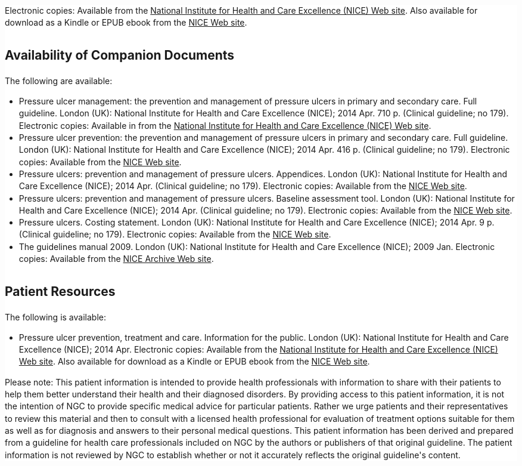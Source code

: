
Electronic copies: Available from the [National Institute for Health and Care Excellence (NICE) Web site](http://www.nice.org.uk/Guidance/CG179 "National Institute for Health and Care Excellence \(NICE\) Web site"). Also available for download as a Kindle or EPUB ebook from the [NICE Web site](http://www.nice.org.uk/Guidance/CG179 "National Institute for Health and Care Excellence \(NICE\) Web site").

## Availability of Companion Documents



The following are available:

  * Pressure ulcer management: the prevention and management of pressure ulcers in primary and secondary care. Full guideline. London (UK): National Institute for Health and Care Excellence (NICE); 2014 Apr. 710 p. (Clinical guideline; no 179). Electronic copies: Available in from the [National Institute for Health and Care Excellence (NICE) Web site](https://www.nice.org.uk/guidance/cg179/evidence/full-guideline-management-547610510 "NICE Web site"). 
  * Pressure ulcer prevention: the prevention and management of pressure ulcers in primary and secondary care. Full guideline. London (UK): National Institute for Health and Care Excellence (NICE); 2014 Apr. 416 p. (Clinical guideline; no 179). Electronic copies: Available from the [NICE Web site](https://www.nice.org.uk/guidance/cg179/evidence/full-guideline-prevention-547610509 "NICE Web site"). 
  * Pressure ulcers: prevention and management of pressure ulcers. Appendices. London (UK): National Institute for Health and Care Excellence (NICE); 2014 Apr. (Clinical guideline; no 179). Electronic copies: Available from the [NICE Web site](https://www.nice.org.uk/guidance/cg179/evidence "NICE Web site"). 
  * Pressure ulcers: prevention and management of pressure ulcers. Baseline assessment tool. London (UK): National Institute for Health and Care Excellence (NICE); 2014 Apr. (Clinical guideline; no 179). Electronic copies: Available from the [NICE Web site](https://www.nice.org.uk/guidance/cg179/resources "NICE Web site"). 
  * Pressure ulcers. Costing statement. London (UK): National Institute for Health and Care Excellence (NICE); 2014 Apr. 9 p. (Clinical guideline; no 179). Electronic copies: Available from the [NICE Web site](https://www.nice.org.uk/guidance/cg179/resources "NICE Web site"). 
  * The guidelines manual 2009. London (UK): National Institute for Health and Care Excellence (NICE); 2009 Jan. Electronic copies: Available from the [NICE Archive Web site](http://www.webarchive.org.uk/wayback/archive/20140616203342/http://nice.org.uk/media/615/64/The_guidelines_manual_2009.pdf "NICE Archive Web site"). 



## Patient Resources



The following is available:

  * Pressure ulcer prevention, treatment and care. Information for the public. London (UK): National Institute for Health and Care Excellence (NICE); 2014 Apr. Electronic copies: Available from the [National Institute for Health and Care Excellence (NICE) Web site](https://www.nice.org.uk/guidance/cg179/ifp/chapter/About-this-information "NICE Web site"). Also available for download as a Kindle or EPUB ebook from the [NICE Web site](https://www.nice.org.uk/guidance/cg179/ifp/chapter/About-this-information "NICE Web site"). 



Please note: This patient information is intended to provide health professionals with information to share with their patients to help them better understand their health and their diagnosed disorders. By providing access to this patient information, it is not the intention of NGC to provide specific medical advice for particular patients. Rather we urge patients and their representatives to review this material and then to consult with a licensed health professional for evaluation of treatment options suitable for them as well as for diagnosis and answers to their personal medical questions. This patient information has been derived and prepared from a guideline for health care professionals included on NGC by the authors or publishers of that original guideline. The patient information is not reviewed by NGC to establish whether or not it accurately reflects the original guideline's content.
